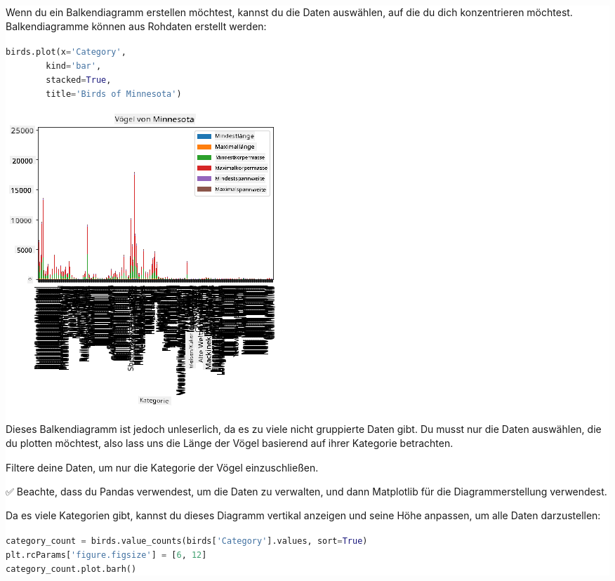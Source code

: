 Wenn du ein Balkendiagramm erstellen möchtest, kannst du die Daten auswählen, auf die du dich konzentrieren möchtest. Balkendiagramme können aus Rohdaten erstellt werden:

```python
birds.plot(x='Category',
        kind='bar',
        stacked=True,
        title='Birds of Minnesota')

```  
![full data as a bar chart](../../../../translated_images/full-data-bar-02.aaa3fda71c63ed564b917841a1886c177dd9a26424142e510c0c0498fd6ca160.de.png)  

Dieses Balkendiagramm ist jedoch unleserlich, da es zu viele nicht gruppierte Daten gibt. Du musst nur die Daten auswählen, die du plotten möchtest, also lass uns die Länge der Vögel basierend auf ihrer Kategorie betrachten.

Filtere deine Daten, um nur die Kategorie der Vögel einzuschließen.

✅ Beachte, dass du Pandas verwendest, um die Daten zu verwalten, und dann Matplotlib für die Diagrammerstellung verwendest.

Da es viele Kategorien gibt, kannst du dieses Diagramm vertikal anzeigen und seine Höhe anpassen, um alle Daten darzustellen:

```python
category_count = birds.value_counts(birds['Category'].values, sort=True)
plt.rcParams['figure.figsize'] = [6, 12]
category_count.plot.barh()
```  